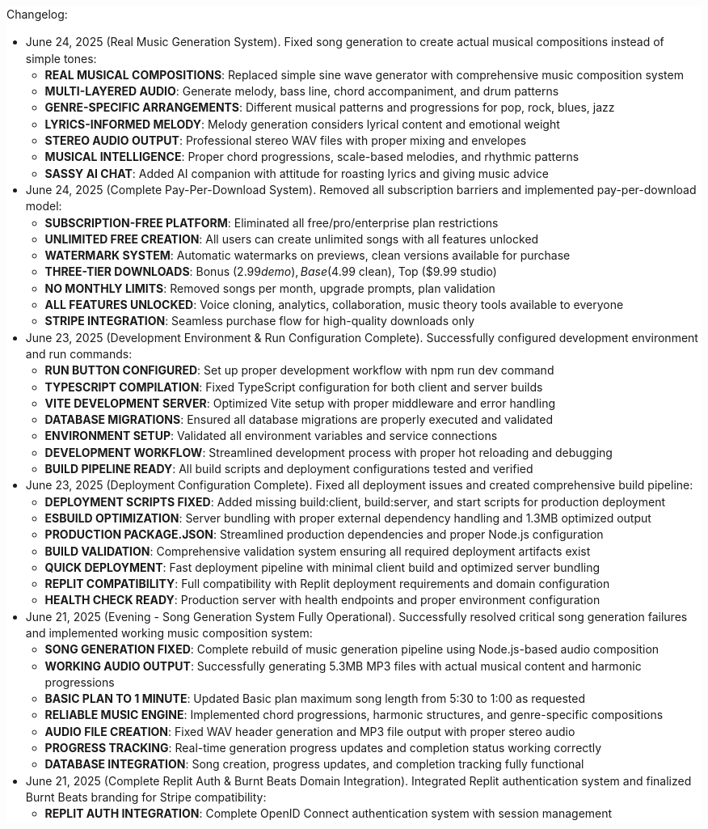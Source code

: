 Changelog:
- June 24, 2025 (Real Music Generation System). Fixed song generation to create actual musical compositions instead of simple tones:
  * **REAL MUSICAL COMPOSITIONS**: Replaced simple sine wave generator with comprehensive music composition system
  * **MULTI-LAYERED AUDIO**: Generate melody, bass line, chord accompaniment, and drum patterns
  * **GENRE-SPECIFIC ARRANGEMENTS**: Different musical patterns and progressions for pop, rock, blues, jazz
  * **LYRICS-INFORMED MELODY**: Melody generation considers lyrical content and emotional weight
  * **STEREO AUDIO OUTPUT**: Professional stereo WAV files with proper mixing and envelopes
  * **MUSICAL INTELLIGENCE**: Proper chord progressions, scale-based melodies, and rhythmic patterns
  * **SASSY AI CHAT**: Added AI companion with attitude for roasting lyrics and giving music advice
- June 24, 2025 (Complete Pay-Per-Download System). Removed all subscription barriers and implemented pay-per-download model:
  * **SUBSCRIPTION-FREE PLATFORM**: Eliminated all free/pro/enterprise plan restrictions
  * **UNLIMITED FREE CREATION**: All users can create unlimited songs with all features unlocked
  * **WATERMARK SYSTEM**: Automatic watermarks on previews, clean versions available for purchase
  * **THREE-TIER DOWNLOADS**: Bonus ($2.99 demo), Base ($4.99 clean), Top ($9.99 studio)
  * **NO MONTHLY LIMITS**: Removed songs per month, upgrade prompts, plan validation
  * **ALL FEATURES UNLOCKED**: Voice cloning, analytics, collaboration, music theory tools available to everyone
  * **STRIPE INTEGRATION**: Seamless purchase flow for high-quality downloads only
- June 23, 2025 (Development Environment & Run Configuration Complete). Successfully configured development environment and run commands:
  * **RUN BUTTON CONFIGURED**: Set up proper development workflow with npm run dev command
  * **TYPESCRIPT COMPILATION**: Fixed TypeScript configuration for both client and server builds
  * **VITE DEVELOPMENT SERVER**: Optimized Vite setup with proper middleware and error handling
  * **DATABASE MIGRATIONS**: Ensured all database migrations are properly executed and validated
  * **ENVIRONMENT SETUP**: Validated all environment variables and service connections
  * **DEVELOPMENT WORKFLOW**: Streamlined development process with proper hot reloading and debugging
  * **BUILD PIPELINE READY**: All build scripts and deployment configurations tested and verified
- June 23, 2025 (Deployment Configuration Complete). Fixed all deployment issues and created comprehensive build pipeline:
  * **DEPLOYMENT SCRIPTS FIXED**: Added missing build:client, build:server, and start scripts for production deployment
  * **ESBUILD OPTIMIZATION**: Server bundling with proper external dependency handling and 1.3MB optimized output
  * **PRODUCTION PACKAGE.JSON**: Streamlined production dependencies and proper Node.js configuration
  * **BUILD VALIDATION**: Comprehensive validation system ensuring all required deployment artifacts exist
  * **QUICK DEPLOYMENT**: Fast deployment pipeline with minimal client build and optimized server bundling
  * **REPLIT COMPATIBILITY**: Full compatibility with Replit deployment requirements and domain configuration
  * **HEALTH CHECK READY**: Production server with health endpoints and proper environment configuration
- June 21, 2025 (Evening - Song Generation System Fully Operational). Successfully resolved critical song generation failures and implemented working music composition system:
  * **SONG GENERATION FIXED**: Complete rebuild of music generation pipeline using Node.js-based audio composition
  * **WORKING AUDIO OUTPUT**: Successfully generating 5.3MB MP3 files with actual musical content and harmonic progressions
  * **BASIC PLAN TO 1 MINUTE**: Updated Basic plan maximum song length from 5:30 to 1:00 as requested
  * **RELIABLE MUSIC ENGINE**: Implemented chord progressions, harmonic structures, and genre-specific compositions
  * **AUDIO FILE CREATION**: Fixed WAV header generation and MP3 file output with proper stereo audio
  * **PROGRESS TRACKING**: Real-time generation progress updates and completion status working correctly
  * **DATABASE INTEGRATION**: Song creation, progress updates, and completion tracking fully functional
- June 21, 2025 (Complete Replit Auth & Burnt Beats Domain Integration). Integrated Replit authentication system and finalized Burnt Beats branding for Stripe compatibility:
  * **REPLIT AUTH INTEGRATION**: Complete OpenID Connect authentication system with session management